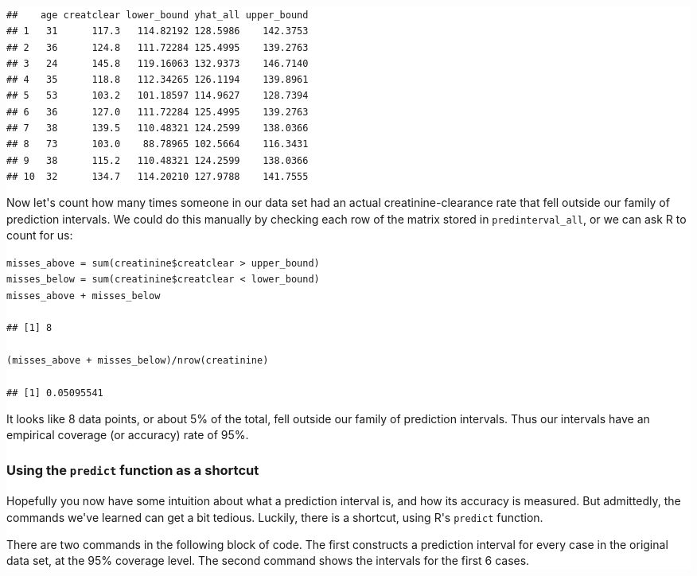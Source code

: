     ##    age creatclear lower_bound yhat_all upper_bound
    ## 1   31      117.3   114.82192 128.5986    142.3753
    ## 2   36      124.8   111.72284 125.4995    139.2763
    ## 3   24      145.8   119.16063 132.9373    146.7140
    ## 4   35      118.8   112.34265 126.1194    139.8961
    ## 5   53      103.2   101.18597 114.9627    128.7394
    ## 6   36      127.0   111.72284 125.4995    139.2763
    ## 7   38      139.5   110.48321 124.2599    138.0366
    ## 8   73      103.0    88.78965 102.5664    116.3431
    ## 9   38      115.2   110.48321 124.2599    138.0366
    ## 10  32      134.7   114.20210 127.9788    141.7555

Now let's count how many times someone in our data set had an actual
creatinine-clearance rate that fell outside our family of prediction
intervals. We could do this manually by checking each row of the matrix
stored in `predinterval_all`, or we can ask R to count for us:

    misses_above = sum(creatinine$creatclear > upper_bound)
    misses_below = sum(creatinine$creatclear < lower_bound)
    misses_above + misses_below

    ## [1] 8

    (misses_above + misses_below)/nrow(creatinine)

    ## [1] 0.05095541

It looks like 8 data points, or about 5% of the total, fell outside our
family of prediction intervals. Thus our intervals have an empirical
coverage (or accuracy) rate of 95%.

### Using the `predict` function as a shortcut

Hopefully you now have some intuition about what a prediction interval
is, and how its accuracy is measured. But admittedly, the commands we've
learned can get a bit tedious. Luckily, there is a shortcut, using R's
`predict` function.

There are two commands in the following block of code. The first
constructs a prediction interval for every case in the original data
set, at the 95% coverage level. The second command shows the intervals
for the first 6 cases.
